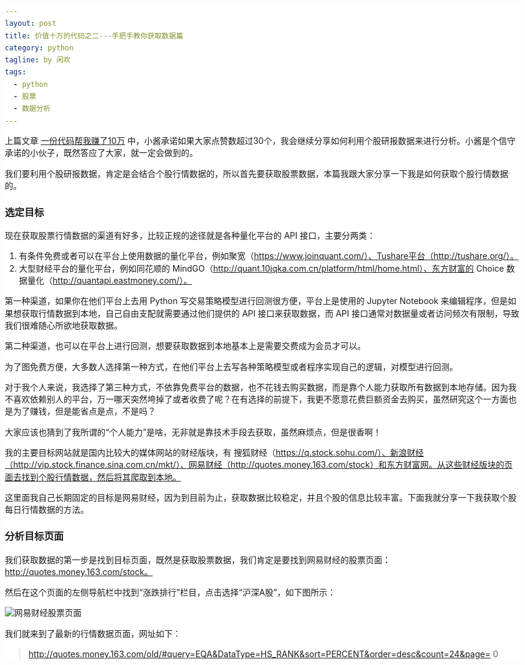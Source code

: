 ```yaml
---
layout: post
title: 价值十万的代码之二---手把手教你获取数据篇
category: python
tagline: by 闲欢
tags: 
  - python
  - 股票
  - 数据分析
---
```


上篇文章 [一份代码帮我赚了10万](https://mp.weixin.qq.com/s/Xscy84JwgEeaBs3fE-XnDQ/) 中，小酱承诺如果大家点赞数超过30个，我会继续分享如何利用个股研报数据来进行分析。小酱是个信守承诺的小伙子，既然答应了大家，就一定会做到的。

我们要利用个股研报数据，肯定是会结合个股行情数据的，所以首先要获取股票数据，本篇我跟大家分享一下我是如何获取个股行情数据的。



### 选定目标

现在获取股票行情数据的渠道有好多，比较正规的途径就是各种量化平台的 API 接口，主要分两类：

1. 有条件免费或者可以在平台上使用数据的量化平台，例如聚宽（https://www.joinquant.com/）、Tushare平台（http://tushare.org/）。
2. 大型财经平台的量化平台，例如同花顺的  MindGO（http://quant.10jqka.com.cn/platform/html/home.html）、东方财富的 Choice 数据量化（http://quantapi.eastmoney.com/）。

第一种渠道，如果你在他们平台上去用 Python 写交易策略模型进行回测很方便，平台上是使用的 Jupyter Notebook 来编辑程序，但是如果想获取行情数据到本地，自己自由支配就需要通过他们提供的 API 接口来获取数据，而 API 接口通常对数据量或者访问频次有限制，导致我们很难随心所欲地获取数据。

第二种渠道，也可以在平台上进行回测，想要获取数据到本地基本上是需要交费成为会员才可以。

为了图免费方便，大多数人选择第一种方式，在他们平台上去写各种策略模型或者程序实现自己的逻辑，对模型进行回测。

对于我个人来说，我选择了第三种方式，不依靠免费平台的数据，也不花钱去购买数据，而是靠个人能力获取所有数据到本地存储。因为我不喜欢依赖别人的平台，万一哪天突然垮掉了或者收费了呢？在有选择的前提下，我更不愿意花费巨额资金去购买，虽然研究这个一方面也是为了赚钱，但是能省点是点，不是吗？

大家应该也猜到了我所谓的“个人能力”是啥，无非就是靠技术手段去获取，虽然麻烦点，但是很香啊！

我的主要目标网站就是国内比较大的媒体网站的财经版块，有 搜狐财经（https://q.stock.sohu.com/）、新浪财经（http://vip.stock.finance.sina.com.cn/mkt/）、网易财经（http://quotes.money.163.com/stock）和东方财富网。从这些财经版块的页面去找到个股行情数据，然后将其爬取到本地。

这里面我自己长期固定的目标是网易财经，因为到目前为止，获取数据比较稳定，并且个股的信息比较丰富。下面我就分享一下我获取个股每日行情数据的方法。


### 分析目标页面

我们获取数据的第一步是找到目标页面，既然是获取股票数据，我们肯定是要找到网易财经的股票页面：http://quotes.money.163.com/stock。

然后在这个页面的左侧导航栏中找到“涨跌排行”栏目，点击选择“沪深A股”，如下图所示：

![网易财经股票页面](http://www.justdopython.com/assets/images/2020/11/stockinfo/0.png)

我们就来到了最新的行情数据页面，网址如下：
> http://quotes.money.163.com/old/#query=EQA&DataType=HS_RANK&sort=PERCENT&order=desc&count=24&page=
0
